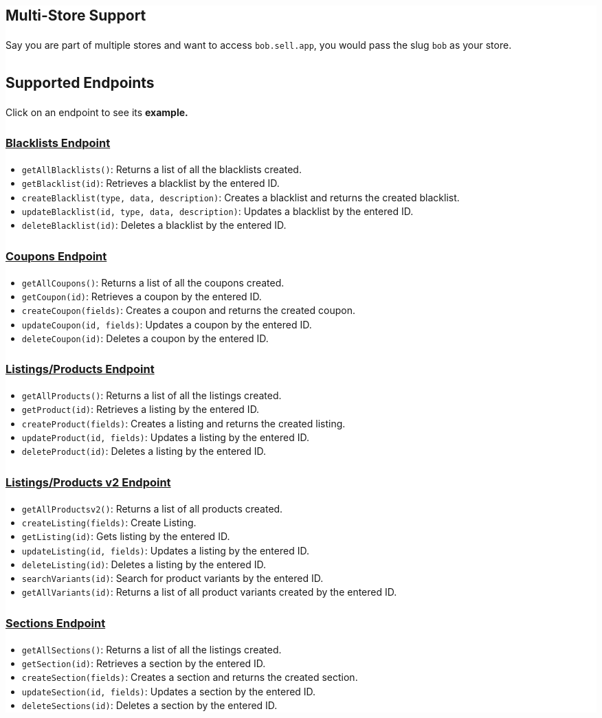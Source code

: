 ## Multi-Store Support

Say you are part of multiple stores and want to access `bob.sell.app`, you would pass the slug `bob` as your store.

## Supported Endpoints

Click on an endpoint to see its <b>example.</b>

### <a href="#blacklist-endpoint">Blacklists Endpoint</a>

-   `getAllBlacklists()`: Returns a list of all the blacklists created.
-   `getBlacklist(id)`: Retrieves a blacklist by the entered ID.
-   `createBlacklist(type, data, description)`: Creates a blacklist and returns the created blacklist.
-   `updateBlacklist(id, type, data, description)`: Updates a blacklist by the entered ID.
-   `deleteBlacklist(id)`: Deletes a blacklist by the entered ID.

### <a href="#coupon-endpoint">Coupons Endpoint</a>

-   `getAllCoupons()`: Returns a list of all the coupons created.
-   `getCoupon(id)`: Retrieves a coupon by the entered ID.
-   `createCoupon(fields)`: Creates a coupon and returns the created coupon.
-   `updateCoupon(id, fields)`: Updates a coupon by the entered ID.
-   `deleteCoupon(id)`: Deletes a coupon by the entered ID.

### <a href="#product-endpoint">Listings/Products Endpoint</a>

-   `getAllProducts()`: Returns a list of all the listings created.
-   `getProduct(id)`: Retrieves a listing by the entered ID.
-   `createProduct(fields)`: Creates a listing and returns the created listing.
-   `updateProduct(id, fields)`: Updates a listing by the entered ID.
-   `deleteProduct(id)`: Deletes a listing by the entered ID.

### <a href="#productv2-endpoint">Listings/Products v2 Endpoint</a>

-   `getAllProductsv2()`: Returns a list of all products created.
-   `createListing(fields)`: Create Listing.
-   `getListing(id)`: Gets listing by the entered ID.
-   `updateListing(id, fields)`: Updates a listing by the entered ID.
-   `deleteListing(id)`: Deletes a listing by the entered ID.
-   `searchVariants(id)`: Search for product variants by the entered ID.
-   `getAllVariants(id)`: Returns a list of all product variants created by the entered ID.

### <a href="#section-endpoint">Sections Endpoint</a>

-   `getAllSections()`: Returns a list of all the listings created.
-   `getSection(id)`: Retrieves a section by the entered ID.
-   `createSection(fields)`: Creates a section and returns the created section.
-   `updateSection(id, fields)`: Updates a section by the entered ID.
-   `deleteSections(id)`: Deletes a section by the entered ID.
